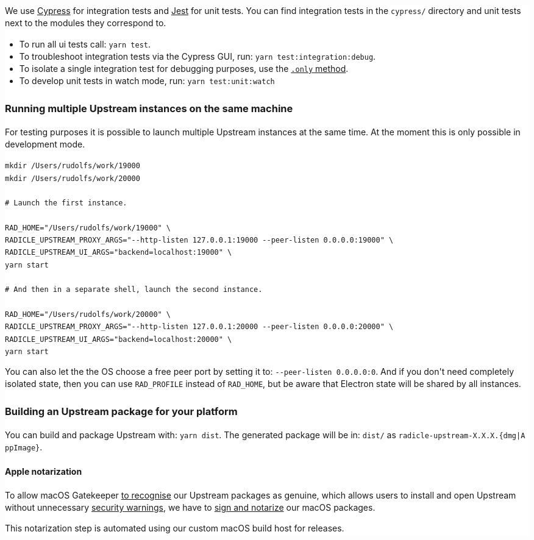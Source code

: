 We use [Cypress](https://www.cypress.io/) for integration tests and
[Jest](jestjs.io) for unit tests. You can find integration tests in the
`cypress/` directory and unit tests next to the modules they correspond to.

- To run all ui tests call: `yarn test`.
- To troubleshoot integration tests via the Cypress GUI, run:
  `yarn test:integration:debug`.
- To isolate a single integration test for debugging purposes, use
  the [`.only` method][on].
- To develop unit tests in watch mode, run: `yarn test:unit:watch`


### Running multiple Upstream instances on the same machine

For testing purposes it is possible to launch multiple Upstream instances at
the same time. At the moment this is only possible in development mode.

```
mkdir /Users/rudolfs/work/19000
mkdir /Users/rudolfs/work/20000

# Launch the first instance.

RAD_HOME="/Users/rudolfs/work/19000" \
RADICLE_UPSTREAM_PROXY_ARGS="--http-listen 127.0.0.1:19000 --peer-listen 0.0.0.0:19000" \
RADICLE_UPSTREAM_UI_ARGS="backend=localhost:19000" \
yarn start

# And then in a separate shell, launch the second instance.

RAD_HOME="/Users/rudolfs/work/20000" \
RADICLE_UPSTREAM_PROXY_ARGS="--http-listen 127.0.0.1:20000 --peer-listen 0.0.0.0:20000" \
RADICLE_UPSTREAM_UI_ARGS="backend=localhost:20000" \
yarn start
```

You can also let the the OS choose a free peer port by setting it to:
`--peer-listen 0.0.0.0:0`. And if you don't need completely isolated state,
then you can use `RAD_PROFILE` instead of `RAD_HOME`, but be aware that
Electron state will be shared by all instances.


### Building an Upstream package for your platform

You can build and package Upstream with: `yarn dist`. The generated package
will be in: `dist/` as `radicle-upstream-X.X.X.{dmg|AppImage}`.


#### Apple notarization

To allow macOS Gatekeeper [to recognise][so] our Upstream packages as genuine,
which allows users to install and open Upstream without unnecessary
[security warnings][sw], we have to [sign and notarize][sn] our macOS packages.

This notarization step is automated using our custom macOS build host for
releases.


[an]: #apple-notarization
[bk]: https://buildkite.com/monadic/radicle-upstream
[br]: https://brew.sh
[bs]: https://docs.brew.sh/How-To-Open-a-Homebrew-Pull-Request#submit-a-new-version-of-an-existing-formula
[ca]: https://developer.apple.com/account/resources/certificates/add
[cb]: https://doc.rust-lang.org/cargo/
[cc]: https://www.conventionalcommits.org/en/v1.0.0
[cg]: https://radicle.community/t/color-system/166
[ch]: CHANGELOG.md
[cl]: https://gist.github.com/Rich-Harris/0f910048478c2a6505d1c32185b61934
[co]: https://github.com/rust-lang/cargo
[cs]: https://help.github.com/en/github/authenticating-to-github/signing-commits
[do]: #docker-image-updates
[eb]: https://github.com/electron-userland/electron-builder
[el]: https://www.electronjs.org
[es]: https://eslint.org
[ga]: https://docs.github.com/en/actions
[gc]: https://cloud.google.com/sdk/docs/quickstart-macos
[gg]: https://cloud.google.com/storage/docs/gsutil_install
[gp]: https://console.cloud.google.com/storage/browser/builds.radicle.xyz/releases/radicle-upstream
[gt]: https://github.com/settings/tokens
[hb]: https://github.com/github/hub
[hu]: https://github.com/typicode/husky
[ls]: https://github.com/okonet/lint-staged
[ma]: https://appleid.apple.com/account/manage
[on]: https://docs.cypress.io/guides/core-concepts/writing-and-organizing-tests.html#Excluding-and-Including-Tests
[pr]: https://prettier.io
[qa]: QA.md
[rd]: https://github.com/radicle-dev/radicle.xyz/blob/master/pages/downloads.html.mustache
[rl]: https://github.com/radicle-dev/radicle-link
[rs]: https://github.com/radicle-dev/radicle-surf/
[rt]: https://doc.rust-lang.org/book/ch11-01-writing-tests.html
[se]: https://svelte.dev
[sn]: https://developer.apple.com/documentation/xcode/notarizing_macos_software_before_distribution
[so]: https://support.apple.com/en-us/HT202491
[sv]: https://github.com/conventional-changelog/standard-version
[sw]: https://support.apple.com/en-gb/guide/mac-help/mh40616/mac
[tp]: https://tbaggery.com/2008/04/19/a-note-about-git-commit-messages.html
[wa]: https://github.com/seanmonstar/warp